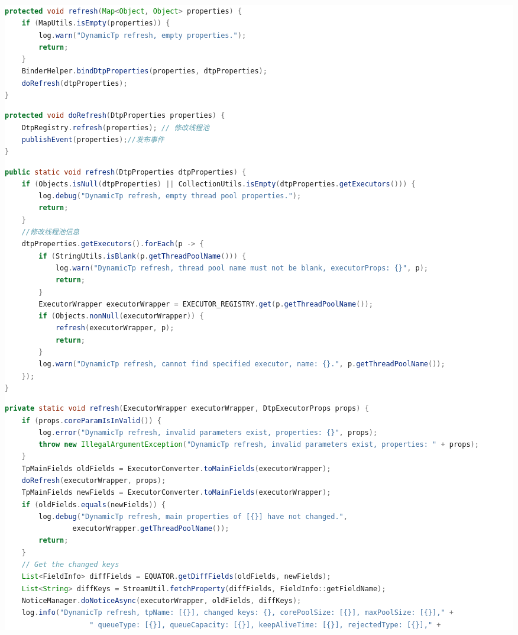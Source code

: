 ```java
protected void refresh(Map<Object, Object> properties) {
    if (MapUtils.isEmpty(properties)) {
        log.warn("DynamicTp refresh, empty properties.");
        return;
    }
    BinderHelper.bindDtpProperties(properties, dtpProperties);
    doRefresh(dtpProperties);
}
```

```java
protected void doRefresh(DtpProperties properties) {
    DtpRegistry.refresh(properties); // 修改线程池
    publishEvent(properties);//发布事件
}
```

```java
public static void refresh(DtpProperties dtpProperties) {
    if (Objects.isNull(dtpProperties) || CollectionUtils.isEmpty(dtpProperties.getExecutors())) {
        log.debug("DynamicTp refresh, empty thread pool properties.");
        return;
    }
  	//修改线程池信息
    dtpProperties.getExecutors().forEach(p -> {
        if (StringUtils.isBlank(p.getThreadPoolName())) {
            log.warn("DynamicTp refresh, thread pool name must not be blank, executorProps: {}", p);
            return;
        }
        ExecutorWrapper executorWrapper = EXECUTOR_REGISTRY.get(p.getThreadPoolName());
        if (Objects.nonNull(executorWrapper)) {
            refresh(executorWrapper, p);
            return;
        }
        log.warn("DynamicTp refresh, cannot find specified executor, name: {}.", p.getThreadPoolName());
    });
}
```

```java
private static void refresh(ExecutorWrapper executorWrapper, DtpExecutorProps props) {
    if (props.coreParamIsInValid()) {
        log.error("DynamicTp refresh, invalid parameters exist, properties: {}", props);
        throw new IllegalArgumentException("DynamicTp refresh, invalid parameters exist, properties: " + props);
    }
    TpMainFields oldFields = ExecutorConverter.toMainFields(executorWrapper);
    doRefresh(executorWrapper, props);
    TpMainFields newFields = ExecutorConverter.toMainFields(executorWrapper);
    if (oldFields.equals(newFields)) {
        log.debug("DynamicTp refresh, main properties of [{}] have not changed.",
                executorWrapper.getThreadPoolName());
        return;
    }
    // Get the changed keys
    List<FieldInfo> diffFields = EQUATOR.getDiffFields(oldFields, newFields);
    List<String> diffKeys = StreamUtil.fetchProperty(diffFields, FieldInfo::getFieldName);
    NoticeManager.doNoticeAsync(executorWrapper, oldFields, diffKeys);
    log.info("DynamicTp refresh, tpName: [{}], changed keys: {}, corePoolSize: [{}], maxPoolSize: [{}]," +
                    " queueType: [{}], queueCapacity: [{}], keepAliveTime: [{}], rejectedType: [{}]," +
```